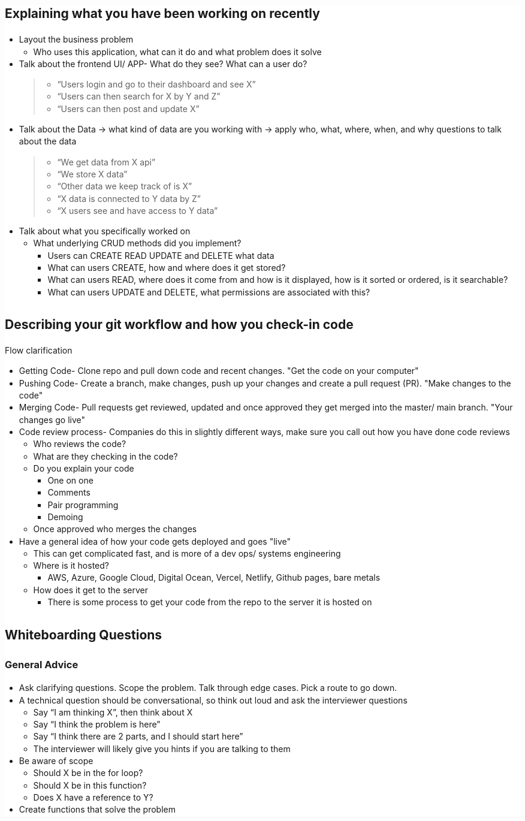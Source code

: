 ## Explaining what you have been working on recently
- Layout the business problem
  - Who uses this application, what can it do and what problem does it solve
- Talk about the frontend UI/ APP- What do they see? What can a user do?
  > - “Users login and go to their dashboard and see X”
  > - “Users can then search for X by Y and Z”
  > - “Users can then post and update X” 
- Talk about the Data → what kind of data are you working with → apply who, what, where, when, and why questions to talk about the data
  > - “We get data from X api”
  > - “We store X data”
  > - “Other data we keep track of is X”
  > - “X data is connected to Y data by Z”
  > - “X users see and have access to Y data”
- Talk about what you specifically worked on
  - What underlying CRUD methods did you implement?
    - Users can CREATE READ UPDATE and DELETE what data
    - What can users CREATE, how and where does it get stored?
    - What can users READ, where does it come from and how is it displayed, how is it sorted or ordered, is it searchable?
    - What can users UPDATE and DELETE, what permissions are associated with this?

## Describing your git workflow and how you check-in code
Flow clarification
- Getting Code- Clone repo and pull down code and recent changes. "Get the code on your computer"
- Pushing Code- Create a branch, make changes, push up your changes and create a pull request (PR). "Make changes to the code"
- Merging Code- Pull requests get reviewed, updated and once approved they get merged into the master/ main branch. "Your changes go live"
- Code review process- Companies do this in slightly different ways, make sure you call out how you have done code reviews
  - Who reviews the code?
  - What are they checking in the code?
  - Do you explain your code
    - One on one
    - Comments
    - Pair programming
    - Demoing
  - Once approved who merges the changes
- Have a general idea of how your code gets deployed and goes "live"
  - This can get complicated fast, and is more of a dev ops/ systems engineering
  - Where is it hosted?
    - AWS, Azure, Google Cloud, Digital Ocean, Vercel, Netlify, Github pages, bare metals
  - How does it get to the server
    - There is some process to get your code from the repo to the server it is hosted on
  
## Whiteboarding Questions

### General Advice
- Ask clarifying questions. Scope the problem. Talk through edge cases. Pick a route to go down. 
- A technical question should be conversational, so think out loud and ask the interviewer questions
  - Say “I am thinking X”, then think about X 
  - Say “I think the problem is here”
  - Say “I think there are 2 parts, and I should start here”
  - The interviewer will likely give you hints if you are talking to them
- Be aware of scope
  - Should X be in the for loop?
  - Should X be in this function? 
  - Does X have a reference to Y?
- Create functions that solve the problem